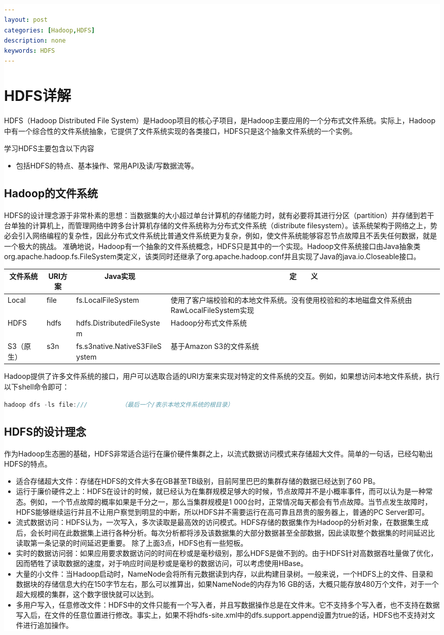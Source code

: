 ```yaml
---
layout: post
categories: [Hadoop,HDFS]
description: none
keywords: HDFS
---
```

# HDFS详解
HDFS（Hadoop Distributed File System）是Hadoop项目的核心子项目，是Hadoop主要应用的一个分布式文件系统。实际上，Hadoop中有一个综合性的文件系统抽象，它提供了文件系统实现的各类接口，HDFS只是这个抽象文件系统的一个实例。

学习HDFS主要包含以下内容
- 包括HDFS的特点、基本操作、常用API及读/写数据流等。

## Hadoop的文件系统
HDFS的设计理念源于非常朴素的思想：当数据集的大小超过单台计算机的存储能力时，就有必要将其进行分区（partition）并存储到若干台单独的计算机上，而管理网络中跨多台计算机存储的文件系统称为分布式文件系统（distribute filesystem）。该系统架构于网络之上，势必会引入网络编程的复杂性，因此分布式文件系统比普通文件系统更为复杂，例如，使文件系统能够容忍节点故障且不丢失任何数据，就是一个极大的挑战。
准确地说，Hadoop有一个抽象的文件系统概念，HDFS只是其中的一个实现。Hadoop文件系统接口由Java抽象类org.apache.hadoop.fs.FileSystem类定义，该类同时还继承了org.apache.hadoop.conf并且实现了Java的java.io.Closeable接口。

| 文件系统    | URI方案    | Java实现                         | 定　　义                                                   |
|---------|----------|--------------------------------|--------------------------------------------------------|
| Local   | file     | fs.LocalFileSystem             | 使用了客户端校验和的本地文件系统。没有使用校验和的本地磁盘文件系统由RawLocalFileSystem实现 |
| HDFS    | hdfs     | hdfs.DistributedFileSystem     | Hadoop分布式文件系统                                          |
| S3（原生）  | s3n      | fs.s3native.NativeS3FileSystem | 基于Amazon S3的文件系统                                       |

Hadoop提供了许多文件系统的接口，用户可以选取合适的URI方案来实现对特定的文件系统的交互。例如，如果想访问本地文件系统，执行以下shell命令即可：
```java
hadoop dfs -ls file:///　　　　　 （最后一个/表示本地文件系统的根目录）
```

## HDFS的设计理念
作为Hadoop生态圈的基础，HDFS非常适合运行在廉价硬件集群之上，以流式数据访问模式来存储超大文件。简单的一句话，已经勾勒出HDFS的特点。
- 适合存储超大文件：存储在HDFS的文件大多在GB甚至TB级别，目前阿里巴巴的集群存储的数据已经达到了60 PB。
- 运行于廉价硬件之上：HDFS在设计的时候，就已经认为在集群规模足够大的时候，节点故障并不是小概率事件，而可以认为是一种常态。例如，一个节点故障的概率如果是千分之一，那么当集群规模是1 000台时，正常情况每天都会有节点故障。当节点发生故障时，HDFS能够继续运行并且不让用户察觉到明显的中断，所以HDFS并不需要运行在高可靠且昂贵的服务器上，普通的PC Server即可。
- 流式数据访问：HDFS认为，一次写入，多次读取是最高效的访问模式。HDFS存储的数据集作为Hadoop的分析对象，在数据集生成后，会长时间在此数据集上进行各种分析。每次分析都将涉及该数据集的大部分数据甚至全部数据，因此读取整个数据集的时间延迟比读取第一条记录的时间延迟更重要。
除了上面3点，HDFS也有一些短板。
- 实时的数据访问弱：如果应用要求数据访问的时间在秒或是毫秒级别，那么HDFS是做不到的。由于HDFS针对高数据吞吐量做了优化，因而牺牲了读取数据的速度，对于响应时间是秒或是毫秒的数据访问，可以考虑使用HBase。
- 大量的小文件：当Hadoop启动时，NameNode会将所有元数据读到内存，以此构建目录树。一般来说，一个HDFS上的文件、目录和数据块的存储信息大约在150字节左右，那么可以推算出，如果NameNode的内存为16 GB的话，大概只能存放480万个文件，对于一个超大规模的集群，这个数字很快就可以达到。
- 多用户写入，任意修改文件：HDFS中的文件只能有一个写入者，并且写数据操作总是在文件末。它不支持多个写入者，也不支持在数据写入后，在文件的任意位置进行修改。事实上，如果不将hdfs-site.xml中的dfs.support.append设置为true的话，HDFS也不支持对文件进行追加操作。
